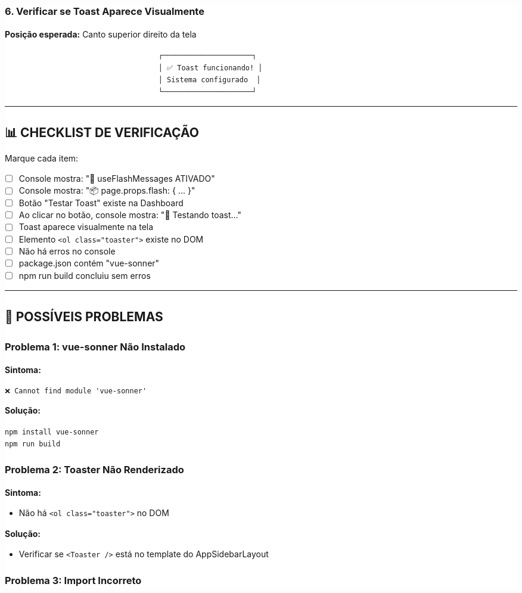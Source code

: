 ### 6. Verificar se Toast Aparece Visualmente

**Posição esperada:** Canto superior direito da tela

```
                                    ┌─────────────────────┐
                                    │ ✅ Toast funcionando! │
                                    │ Sistema configurado  │
                                    └─────────────────────┘
```

---

## 📊 CHECKLIST DE VERIFICAÇÃO

Marque cada item:

- [ ] Console mostra: "🔧 useFlashMessages ATIVADO"
- [ ] Console mostra: "📦 page.props.flash: { ... }"
- [ ] Botão "Testar Toast" existe na Dashboard
- [ ] Ao clicar no botão, console mostra: "🧪 Testando toast..."
- [ ] Toast aparece visualmente na tela
- [ ] Elemento `<ol class="toaster">` existe no DOM
- [ ] Não há erros no console
- [ ] package.json contém "vue-sonner"
- [ ] npm run build concluiu sem erros

---

## 🚨 POSSÍVEIS PROBLEMAS

### Problema 1: vue-sonner Não Instalado

**Sintoma:**
```
❌ Cannot find module 'vue-sonner'
```

**Solução:**
```bash
npm install vue-sonner
npm run build
```

### Problema 2: Toaster Não Renderizado

**Sintoma:**
- Não há `<ol class="toaster">` no DOM

**Solução:**
- Verificar se `<Toaster />` está no template do AppSidebarLayout

### Problema 3: Import Incorreto
